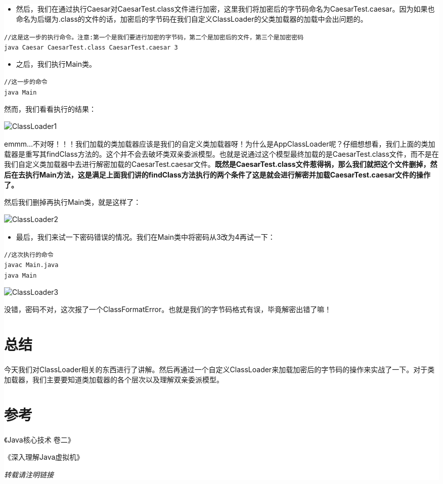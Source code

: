 * 然后，我们在通过执行Caesar对CaesarTest.class文件进行加密，这里我们将加密后的字节码命名为CaesarTest.caesar。因为如果也命名为后缀为.class的文件的话，加密后的字节码在我们自定义ClassLoader的父类加载器的加载中会出问题的。

```
//这是这一步的执行命令。注意:第一个是我们要进行加密的字节码，第二个是加密后的文件，第三个是加密密码
java Caesar CaesarTest.class CaesarTest.caesar 3
```

* 之后，我们执行Main类。

```
//这一步的命令
java Main
```

然而，我们看看执行的结果：

![ClassLoader1](https://images-1254261164.cos.ap-chengdu.myqcloud.com/2018-11-08-164104.png)

emmm…不对呀！！！我们加载的类加载器应该是我们的自定义类加载器呀！为什么是AppClassLoader呢？仔细想想看，我们上面的类加载器是重写其findClass方法的。这个并不会去破坏类双亲委派模型。也就是说通过这个模型最终加载的是CaesarTest.class文件，而不是在我们自定义类加载器中去进行解密加载的CaesarTest.caesar文件。**既然是CaesarTest.class文件惹得祸，那么我们就把这个文件删掉，然后在去执行Main方法，这是满足上面我们讲的findClass方法执行的两个条件了这是就会进行解密并加载CaesarTest.caesar文件的操作了。**



然后我们删掉再执行Main类，就是这样了：

![ClassLoader2](https://images-1254261164.cos.ap-chengdu.myqcloud.com/2018-11-08-164105.png)



* 最后，我们来试一下密码错误的情况。我们在Main类中将密码从3改为4再试一下：

```
//这次执行的命令
javac Main.java
java Main
```

![ClassLoader3](https://images-1254261164.cos.ap-chengdu.myqcloud.com/2018-11-08-164106.png)

没错，密码不对，这次报了一个ClassFormatError。也就是我们的字节码格式有误，毕竟解密出错了嘛！



# 总结

今天我们对ClassLoader相关的东西进行了讲解。然后再通过一个自定义ClassLoader来加载加密后的字节码的操作来实战了一下。对于类加载器，我们主要要知道类加载器的各个层次以及理解双亲委派模型。



# 参考

《Java核心技术 卷二》

《深入理解Java虚拟机》



*转载请注明链接*
